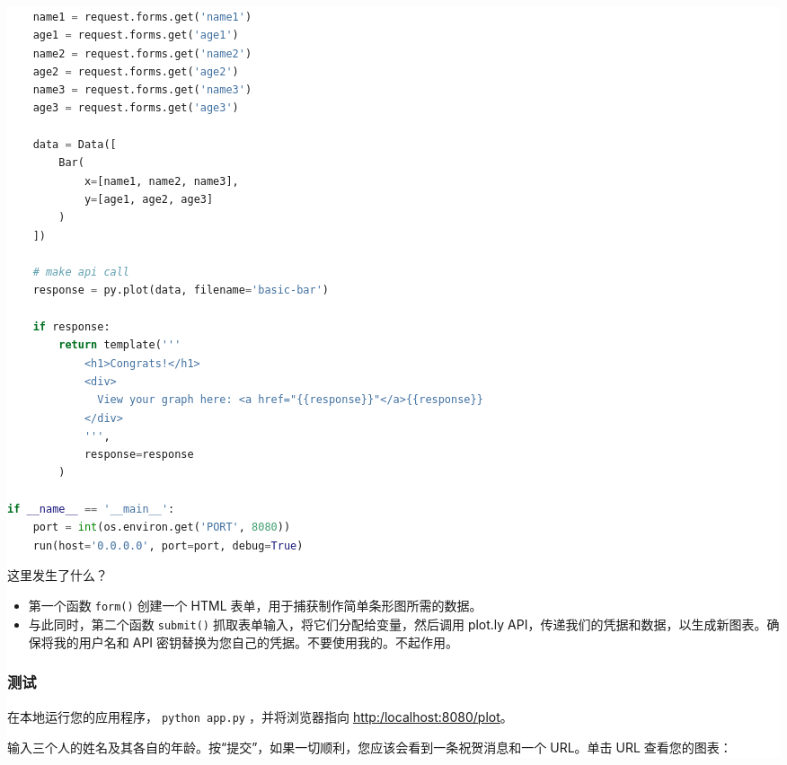 ```python
    name1 = request.forms.get('name1')
    age1 = request.forms.get('age1')
    name2 = request.forms.get('name2')
    age2 = request.forms.get('age2')
    name3 = request.forms.get('name3')
    age3 = request.forms.get('age3')

    data = Data([
        Bar(
            x=[name1, name2, name3],
            y=[age1, age2, age3]
        )
    ])

    # make api call
    response = py.plot(data, filename='basic-bar')

    if response:
        return template('''
            <h1>Congrats!</h1>
            <div>
              View your graph here: <a href="{{response}}"</a>{{response}}
            </div>
            ''',
            response=response
        )

if __name__ == '__main__':
    port = int(os.environ.get('PORT', 8080))
    run(host='0.0.0.0', port=port, debug=True)
```

这里发生了什么？

- 第一个函数 `form()` 创建一个 HTML 表单，用于捕获制作简单条形图所需的数据。
- 与此同时，第二个函数 `submit()` 抓取表单输入，将它们分配给变量，然后调用 plot.ly API，传递我们的凭据和数据，以生成新图表。确保将我的用户名和 API 密钥替换为您自己的凭据。不要使用我的。不起作用。

### 测试

在本地运行您的应用程序， `python app.py` ，并将浏览器指向 [http:/localhost:8080/plot](http:/localhost:8080/plot)。

输入三个人的姓名及其各自的年龄。按“提交”，如果一切顺利，您应该会看到一条祝贺消息和一个 URL。单击 URL 查看您的图表：
